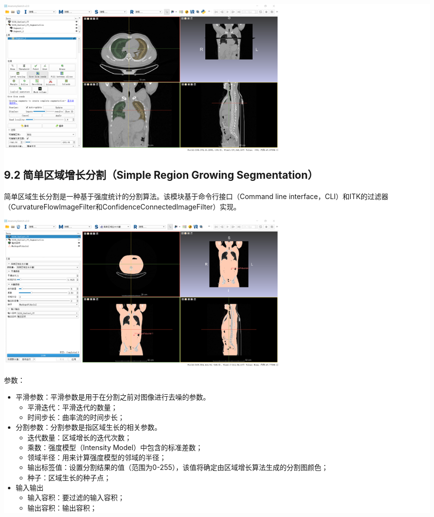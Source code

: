 <img src=".\figures\segmentation_10.png" style="zoom:80%;" />

## 9.2 简单区域增长分割（Simple Region Growing Segmentation）

简单区域生长分割是一种基于强度统计的分割算法。该模块基于命令行接口（Command line interface，CLI）和ITK的过滤器（CurvatureFlowImageFilter和ConfidenceConnectedImageFilter）实现。

<img src=".\figures\segmentation_11.png" style="zoom:80%;" />

参数：
- 平滑参数：平滑参数是用于在分割之前对图像进行去噪的参数。
  - 平滑迭代：平滑迭代的数量；
  - 时间步长：曲率流的时间步长；
- 分割参数：分割参数是指区域生长的相关参数。
  - 迭代数量：区域增长的迭代次数；
  - 乘数：强度模型（Intensity Model）中包含的标准差数；
  - 领域半径：用来计算强度模型的邻域的半径；
  - 输出标签值：设置分割结果的值（范围为0-255），该值将确定由区域增长算法生成的分割图颜色；
  - 种子：区域生长的种子点；
- 输入输出
  - 输入容积：要过滤的输入容积；
  - 输出容积：输出容积；
